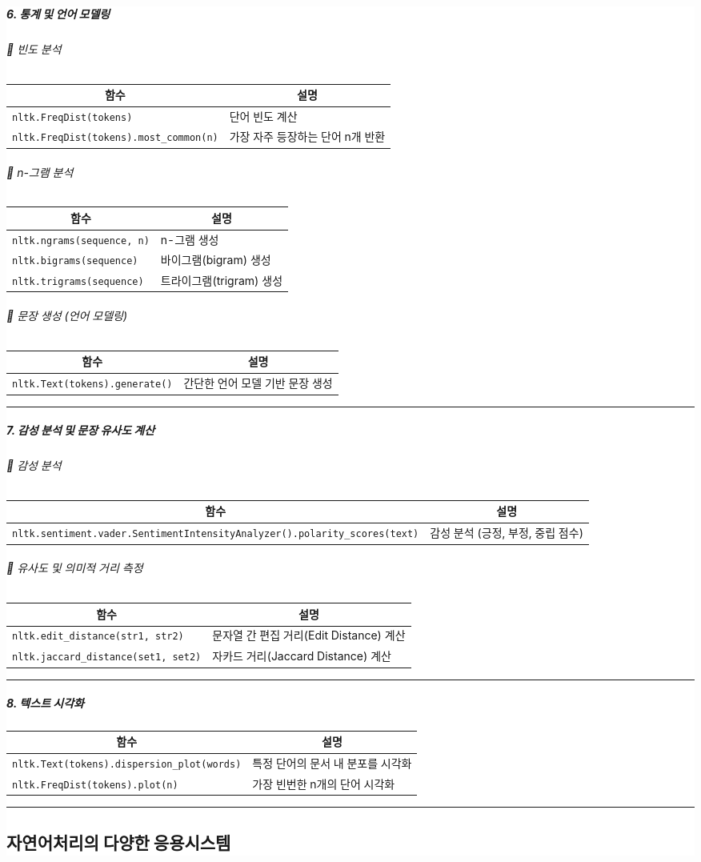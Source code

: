 ##### 6. 통계 및 언어 모델링

###### 🔹 빈도 분석
| 함수 | 설명 |
|------|------|
| `nltk.FreqDist(tokens)` | 단어 빈도 계산 |
| `nltk.FreqDist(tokens).most_common(n)` | 가장 자주 등장하는 단어 n개 반환 |

###### 🔹 n-그램 분석
| 함수 | 설명 |
|------|------|
| `nltk.ngrams(sequence, n)` | n-그램 생성 |
| `nltk.bigrams(sequence)` | 바이그램(bigram) 생성 |
| `nltk.trigrams(sequence)` | 트라이그램(trigram) 생성 |

###### 🔹 문장 생성 (언어 모델링)
| 함수 | 설명 |
|------|------|
| `nltk.Text(tokens).generate()` | 간단한 언어 모델 기반 문장 생성 |

---

##### 7. 감성 분석 및 문장 유사도 계산

###### 🔹 감성 분석
| 함수 | 설명 |
|------|------|
| `nltk.sentiment.vader.SentimentIntensityAnalyzer().polarity_scores(text)` | 감성 분석 (긍정, 부정, 중립 점수) |

###### 🔹 유사도 및 의미적 거리 측정
| 함수 | 설명 |
|------|------|
| `nltk.edit_distance(str1, str2)` | 문자열 간 편집 거리(Edit Distance) 계산 |
| `nltk.jaccard_distance(set1, set2)` | 자카드 거리(Jaccard Distance) 계산 |

---

##### 8. 텍스트 시각화
| 함수 | 설명 |
|------|------|
| `nltk.Text(tokens).dispersion_plot(words)` | 특정 단어의 문서 내 분포를 시각화 |
| `nltk.FreqDist(tokens).plot(n)` | 가장 빈번한 n개의 단어 시각화 |

---
## 자연어처리의 다양한 응용시스템
